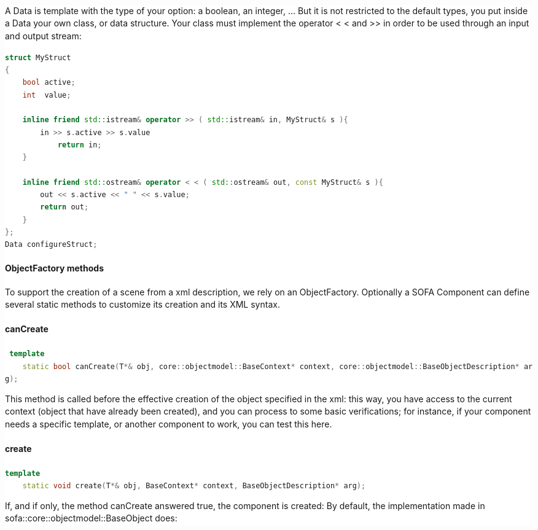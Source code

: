 A Data is template with the type of your option: a boolean, an integer,
... But it is not restricted to the default types, you put inside a Data
your own class, or data structure. Your class must implement the
operator &lt; &lt; and &gt;&gt; in order to be used through an input and
output stream:

``` cpp
struct MyStruct
{
    bool active;
    int  value;

    inline friend std::istream& operator >> ( std::istream& in, MyStruct& s ){
        in >> s.active >> s.value
            return in;
    }

    inline friend std::ostream& operator < < ( std::ostream& out, const MyStruct& s ){
        out << s.active << " " << s.value;
        return out;
    }
};
Data configureStruct;
```

#### ObjectFactory methods

To support the creation of a scene from a xml description, we rely on an
ObjectFactory. Optionally a SOFA Component can define several static
methods to customize its creation and its XML syntax.

#### canCreate

``` cpp
 template
    static bool canCreate(T*& obj, core::objectmodel::BaseContext* context, core::objectmodel::BaseObjectDescription* arg);
```

This method is called before the effective creation of the object
specified in the xml: this way, you have access to the current context
(object that have already been created), and you can process to some
basic verifications; for instance, if your component needs a specific
template, or another component to work, you can test this here.

#### create

``` cpp
template
    static void create(T*& obj, BaseContext* context, BaseObjectDescription* arg);
```

If, and if only, the method canCreate answered true, the component is
created: By default, the implementation made in
sofa::core::objectmodel::BaseObject does:
